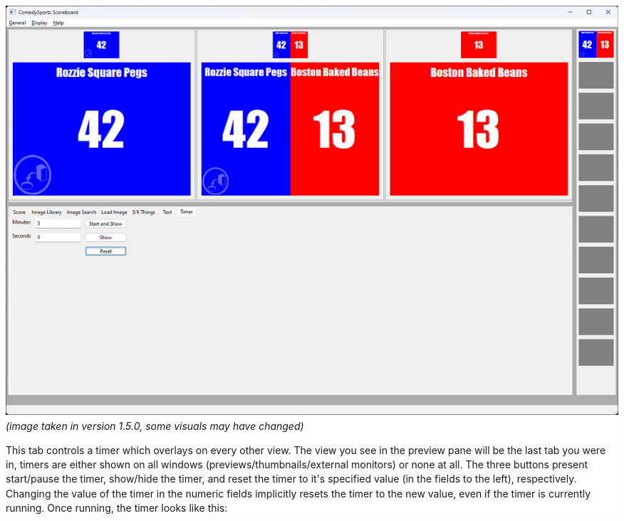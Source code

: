 ![alt](img/timer_initial.png "Timer")
_(image taken in version 1.5.0, some visuals may have changed)_

This tab controls a timer which overlays on every other view.  The view you see in the preview pane
will be the last tab you were in, timers are either shown on all windows
(previews/thumbnails/external monitors) or none at all.  The three buttons present start/pause the
timer, show/hide the timer, and reset the timer to it's specified value (in the fields to the left),
respectively.  Changing the value of the timer in the numeric fields implicitly resets the timer to
the new value, even if the timer is currently running.  Once running, the timer looks like this:
